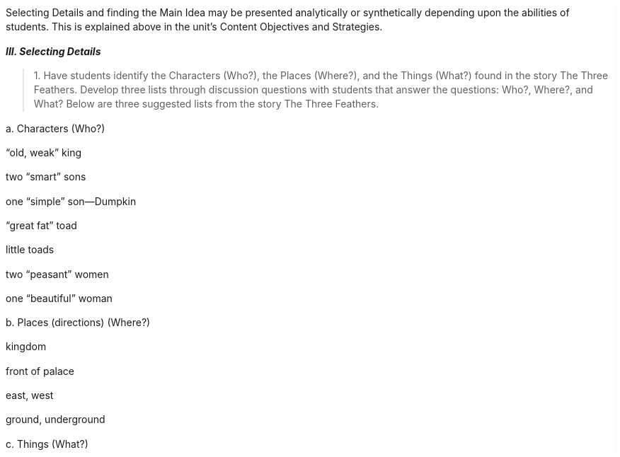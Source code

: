  </p>
 <p>
  Selecting Details and finding the Main Idea may be presented analytically or synthetically depending upon the abilities of students. This is explained above in the unit’s Content Objectives and Strategies.
 </p>
<p>
  <b>
   <i>
    III. Selecting Details
   </i>
  </b>
  <br/>
 </p>
 <blockquote>
  <dl>
   <dt>
    1. Have students identify the Characters (Who?), the Places (Where?), and the Things (What?) found in the story The Three Feathers. Develop three lists through discussion questions with students that answer the questions: Who?, Where?, and What? Below are three suggested lists from the story The Three Feathers.
   </dt>
  </dl>
 </blockquote>
 a. Characters (Who?)
 <p>
  “old, weak” king
 </p>
 <p>
  two “smart” sons
 </p>
 <p>
  one “simple” son—Dumpkin
 </p>
 <p>
  “great fat” toad
 </p>
 <p>
  little toads
 </p>
 <p>
  two “peasant” women
 </p>
 <p>
  one “beautiful” woman
 </p>
 <p>
  b. Places (directions) (Where?)
 </p>
 <p>
  kingdom
 </p>
 <p>
  front of palace
 </p>
 <p>
  east, west
 </p>
 <p>
  ground, underground
 </p>
 <p>
  c. Things (What?)
 </p>